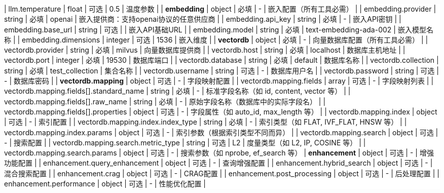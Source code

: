 | llm.temperature            | float | 可选 | 0.5 | 温度参数 |
| **embedding**              | object | 必填 | - | 嵌入配置（所有工具必需） |
| embedding.provider         | string | 必填 | openai | 嵌入提供商：支持openai协议的任意供应商 |
| embedding.api_key          | string | 必填 | - | 嵌入API密钥 |
| embedding.base_url         | string | 可选 |  | 嵌入API基础URL |
| embedding.model            | string | 必填 | text-embedding-ada-002 | 嵌入模型名称 |
| embedding.dimensions       | integer | 可选 | 1536 | 嵌入维度 |
| **vectordb**               | object | 必填 | - | 向量数据库配置（所有工具必需） |
| vectordb.provider          | string | 必填 | milvus | 向量数据库提供商 |
| vectordb.host              | string | 必填 | localhost | 数据库主机地址 |
| vectordb.port              | integer | 必填 | 19530 | 数据库端口 |
| vectordb.database          | string | 必填 | default | 数据库名称 |
| vectordb.collection        | string | 必填 | test_collection | 集合名称 |
| vectordb.username          | string | 可选 | - | 数据库用户名 |
| vectordb.password          | string | 可选 | - | 数据库密码 |
| **vectordb.mapping**       | object | 可选 | - | 字段映射配置 |
| vectordb.mapping.fields    | array | 可选 | - | 字段映射列表 |
| vectordb.mapping.fields[].standard_name | string | 必填 | - | 标准字段名称（如 id, content, vector 等） |
| vectordb.mapping.fields[].raw_name | string | 必填 | - | 原始字段名称（数据库中的实际字段名） |
| vectordb.mapping.fields[].properties | object | 可选 | - | 字段属性（如 auto_id, max_length 等） |
| vectordb.mapping.index     | object | 可选 | - | 索引配置 |
| vectordb.mapping.index.index_type | string | 必填 | - | 索引类型（如 FLAT, IVF_FLAT, HNSW 等） |
| vectordb.mapping.index.params | object | 可选 | - | 索引参数（根据索引类型不同而异） |
| vectordb.mapping.search    | object | 可选 | - | 搜索配置 |
| vectordb.mapping.search.metric_type | string | 可选 | L2 | 度量类型（如 L2, IP, COSINE 等） |
| vectordb.mapping.search.params | object | 可选 | - | 搜索参数（如 nprobe, ef_search 等）
| **enhancement**            | object | 可选 | - | 增强功能配置 |
| enhancement.query_enhancement | object | 可选 | - | 查询增强配置 |
| enhancement.hybrid_search | object | 可选 | - | 混合搜索配置 |
| enhancement.crag | object | 可选 | - | CRAG配置 |
| enhancement.post_processing | object | 可选 | - | 后处理配置 |
| enhancement.performance | object | 可选 | - | 性能优化配置 |
